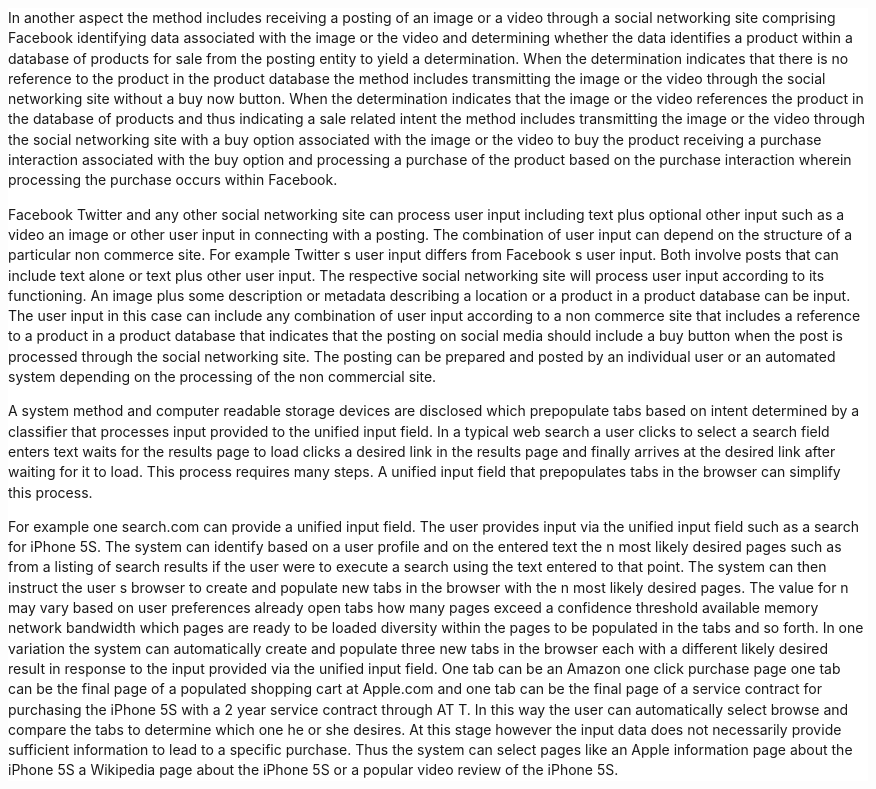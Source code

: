 In another aspect the method includes receiving a posting of an image or a video through a social networking site comprising Facebook identifying data associated with the image or the video and determining whether the data identifies a product within a database of products for sale from the posting entity to yield a determination. When the determination indicates that there is no reference to the product in the product database the method includes transmitting the image or the video through the social networking site without a buy now button. When the determination indicates that the image or the video references the product in the database of products and thus indicating a sale related intent the method includes transmitting the image or the video through the social networking site with a buy option associated with the image or the video to buy the product receiving a purchase interaction associated with the buy option and processing a purchase of the product based on the purchase interaction wherein processing the purchase occurs within Facebook.

Facebook Twitter and any other social networking site can process user input including text plus optional other input such as a video an image or other user input in connecting with a posting. The combination of user input can depend on the structure of a particular non commerce site. For example Twitter s user input differs from Facebook s user input. Both involve posts that can include text alone or text plus other user input. The respective social networking site will process user input according to its functioning. An image plus some description or metadata describing a location or a product in a product database can be input. The user input in this case can include any combination of user input according to a non commerce site that includes a reference to a product in a product database that indicates that the posting on social media should include a buy button when the post is processed through the social networking site. The posting can be prepared and posted by an individual user or an automated system depending on the processing of the non commercial site.

A system method and computer readable storage devices are disclosed which prepopulate tabs based on intent determined by a classifier that processes input provided to the unified input field. In a typical web search a user clicks to select a search field enters text waits for the results page to load clicks a desired link in the results page and finally arrives at the desired link after waiting for it to load. This process requires many steps. A unified input field that prepopulates tabs in the browser can simplify this process.

For example one search.com can provide a unified input field. The user provides input via the unified input field such as a search for iPhone 5S. The system can identify based on a user profile and on the entered text the n most likely desired pages such as from a listing of search results if the user were to execute a search using the text entered to that point. The system can then instruct the user s browser to create and populate new tabs in the browser with the n most likely desired pages. The value for n may vary based on user preferences already open tabs how many pages exceed a confidence threshold available memory network bandwidth which pages are ready to be loaded diversity within the pages to be populated in the tabs and so forth. In one variation the system can automatically create and populate three new tabs in the browser each with a different likely desired result in response to the input provided via the unified input field. One tab can be an Amazon one click purchase page one tab can be the final page of a populated shopping cart at Apple.com and one tab can be the final page of a service contract for purchasing the iPhone 5S with a 2 year service contract through AT T. In this way the user can automatically select browse and compare the tabs to determine which one he or she desires. At this stage however the input data does not necessarily provide sufficient information to lead to a specific purchase. Thus the system can select pages like an Apple information page about the iPhone 5S a Wikipedia page about the iPhone 5S or a popular video review of the iPhone 5S.
